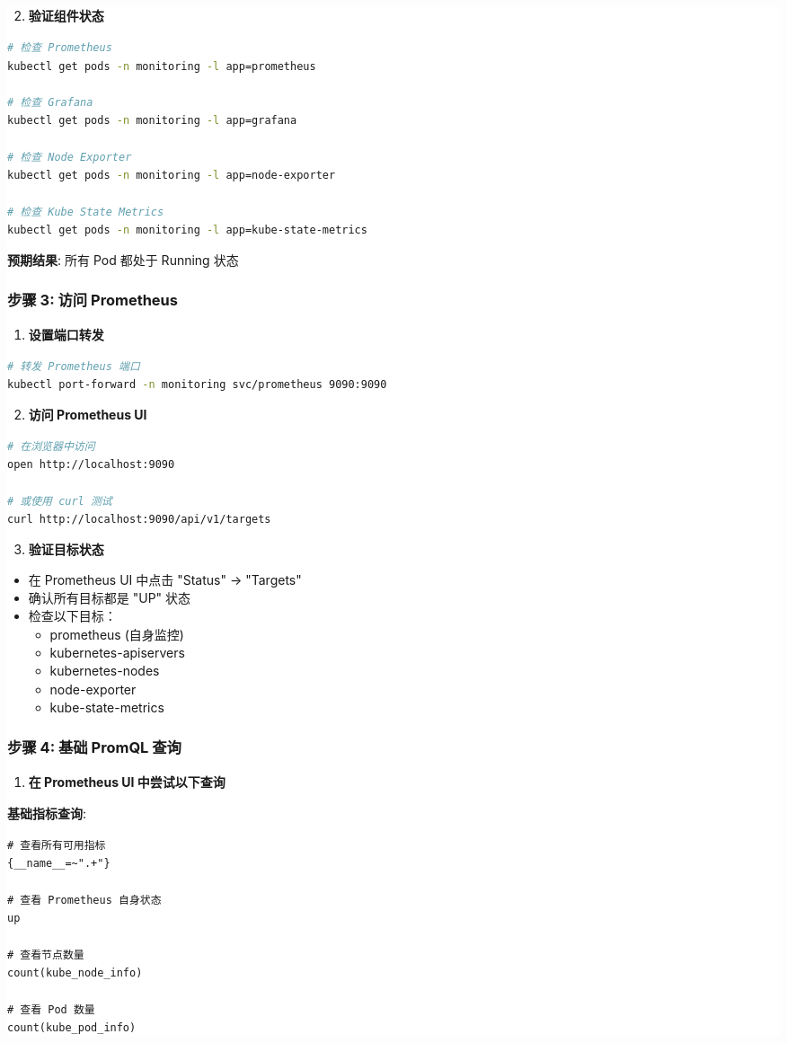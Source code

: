 2. **验证组件状态**
```bash
# 检查 Prometheus
kubectl get pods -n monitoring -l app=prometheus

# 检查 Grafana
kubectl get pods -n monitoring -l app=grafana

# 检查 Node Exporter
kubectl get pods -n monitoring -l app=node-exporter

# 检查 Kube State Metrics
kubectl get pods -n monitoring -l app=kube-state-metrics
```

**预期结果**: 所有 Pod 都处于 Running 状态

### 步骤 3: 访问 Prometheus

1. **设置端口转发**
```bash
# 转发 Prometheus 端口
kubectl port-forward -n monitoring svc/prometheus 9090:9090
```

2. **访问 Prometheus UI**
```bash
# 在浏览器中访问
open http://localhost:9090

# 或使用 curl 测试
curl http://localhost:9090/api/v1/targets
```

3. **验证目标状态**
- 在 Prometheus UI 中点击 "Status" -> "Targets"
- 确认所有目标都是 "UP" 状态
- 检查以下目标：
  - prometheus (自身监控)
  - kubernetes-apiservers
  - kubernetes-nodes
  - node-exporter
  - kube-state-metrics

### 步骤 4: 基础 PromQL 查询

1. **在 Prometheus UI 中尝试以下查询**

**基础指标查询**:
```promql
# 查看所有可用指标
{__name__=~".+"}

# 查看 Prometheus 自身状态
up

# 查看节点数量
count(kube_node_info)

# 查看 Pod 数量
count(kube_pod_info)
```

